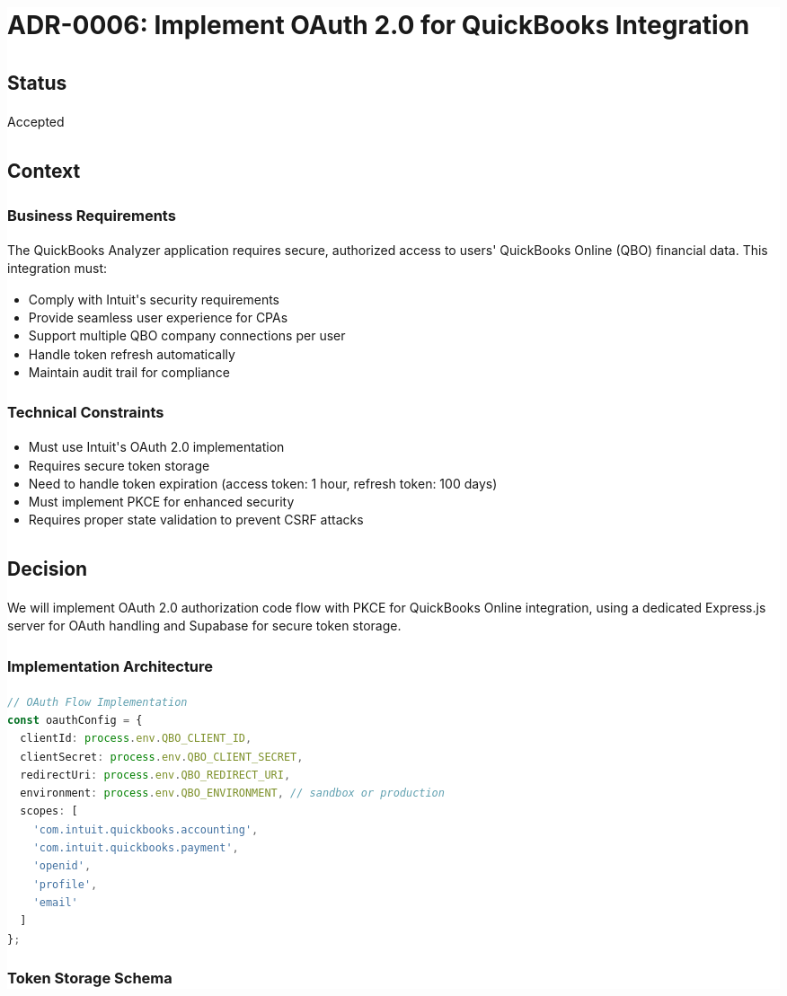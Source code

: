 # ADR-0006: Implement OAuth 2.0 for QuickBooks Integration

## Status
Accepted

## Context

### Business Requirements
The QuickBooks Analyzer application requires secure, authorized access to users' QuickBooks Online (QBO) financial data. This integration must:
- Comply with Intuit's security requirements
- Provide seamless user experience for CPAs
- Support multiple QBO company connections per user
- Handle token refresh automatically
- Maintain audit trail for compliance

### Technical Constraints
- Must use Intuit's OAuth 2.0 implementation
- Requires secure token storage
- Need to handle token expiration (access token: 1 hour, refresh token: 100 days)
- Must implement PKCE for enhanced security
- Requires proper state validation to prevent CSRF attacks

## Decision

We will implement OAuth 2.0 authorization code flow with PKCE for QuickBooks Online integration, using a dedicated Express.js server for OAuth handling and Supabase for secure token storage.

### Implementation Architecture

```typescript
// OAuth Flow Implementation
const oauthConfig = {
  clientId: process.env.QBO_CLIENT_ID,
  clientSecret: process.env.QBO_CLIENT_SECRET,
  redirectUri: process.env.QBO_REDIRECT_URI,
  environment: process.env.QBO_ENVIRONMENT, // sandbox or production
  scopes: [
    'com.intuit.quickbooks.accounting',
    'com.intuit.quickbooks.payment',
    'openid',
    'profile',
    'email'
  ]
};
```

### Token Storage Schema

